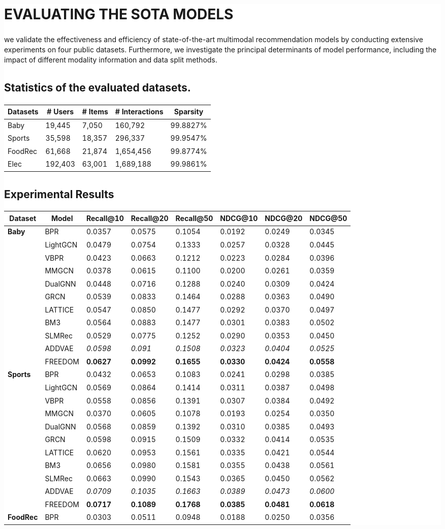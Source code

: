 # EVALUATING THE SOTA MODELS

we validate the effectiveness and efficiency of state-of-the-art multimodal recommendation models by conducting extensive experiments on four public datasets. Furthermore, we investigate the principal determinants of model performance, including the impact of different modality information and data split methods.

## Statistics of the evaluated datasets.
| Datasets | # Users | # Items | # Interactions |Sparsity|
|----------|--------|---------|---------|---------|
| Baby     | 19,445     | 7,050     |160,792|99.8827%|
| Sports   | 35,598      | 18,357   |296,337|99.9547%|
| FoodRec     | 61,668      | 21,874    |1,654,456|99.8774%|
| Elec     | 192,403      | 63,001     |1,689,188|99.9861%|


## Experimental Results
| Dataset                 | Model    | Recall@10          | Recall@20          | Recall@50          | NDCG@10            | NDCG@20            | NDCG@50            |
|-------------------------|----------|--------------------|--------------------|--------------------|--------------------|--------------------|--------------------|
| **Baby**   | BPR      | 0.0357             | 0.0575             | 0.1054             | 0.0192             | 0.0249             | 0.0345             |
|                         | LightGCN | 0.0479             | 0.0754             | 0.1333             | 0.0257             | 0.0328             | 0.0445             |
|                         | VBPR     | 0.0423             | 0.0663             | 0.1212             | 0.0223             | 0.0284             | 0.0396             |
|                         | MMGCN    | 0.0378             | 0.0615             | 0.1100             | 0.0200             | 0.0261             | 0.0359             |
|                         | DualGNN  | 0.0448             | 0.0716             | 0.1288             | 0.0240             | 0.0309             | 0.0424             |
|                         | GRCN     | 0.0539             | 0.0833             | 0.1464             | 0.0288             | 0.0363             | 0.0490             |
|                         | LATTICE  | 0.0547             | 0.0850             | 0.1477             | 0.0292             | 0.0370             | 0.0497             |
|                         | BM3      | 0.0564             | 0.0883             | 0.1477             | 0.0301             | 0.0383             | 0.0502             |
|                         | SLMRec   | 0.0529             | 0.0775             | 0.1252             | 0.0290             | 0.0353             | 0.0450             |
|                         | ADDVAE   | _0.0598_ | _0.091_  | _0.1508_ | _0.0323_ | _0.0404_ | _0.0525_ |
|                         | FREEDOM  | **0.0627**    | **0.0992**    | **0.1655**    | **0.0330**    | **0.0424**    | **0.0558**    |
| **Sports**  | BPR      | 0.0432             | 0.0653             | 0.1083             | 0.0241             | 0.0298             | 0.0385             |
|                         | LightGCN | 0.0569             | 0.0864             | 0.1414             | 0.0311             | 0.0387             | 0.0498             |
|                         | VBPR     | 0.0558             | 0.0856             | 0.1391             | 0.0307             | 0.0384             | 0.0492             |
|                         | MMGCN    | 0.0370             | 0.0605             | 0.1078             | 0.0193             | 0.0254             | 0.0350             |
|                         | DualGNN  | 0.0568             | 0.0859             | 0.1392             | 0.0310             | 0.0385             | 0.0493             |
|                         | GRCN     | 0.0598             | 0.0915             | 0.1509             | 0.0332             | 0.0414             | 0.0535             |
|                         | LATTICE  | 0.0620             | 0.0953             | 0.1561             | 0.0335             | 0.0421             | 0.0544             |
|                         | BM3      | 0.0656             | 0.0980             | 0.1581             | 0.0355             | 0.0438             | 0.0561             |
|                         | SLMRec   | 0.0663             | 0.0990             | 0.1543             | 0.0365             | 0.0450             | 0.0562             |
|                         | ADDVAE   | _0.0709_ | _0.1035_ | _0.1663_ | _0.0389_    | _0.0473_ | _0.0600_ |
|                         | FREEDOM  | **0.0717**    | **0.1089**    | **0.1768**    | **0.0385** | **0.0481**    | **0.0618**    |
| **FoodRec** | BPR      | 0.0303             | 0.0511             | 0.0948             | 0.0188             | 0.0250             | 0.0356             |